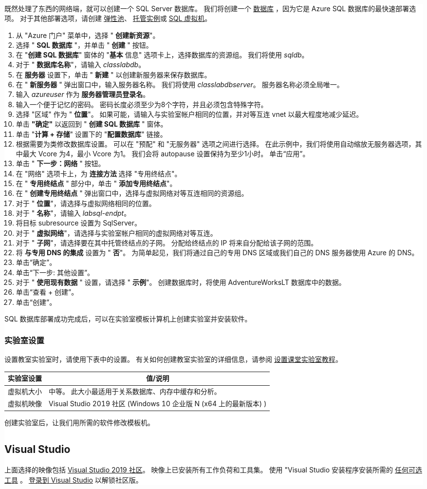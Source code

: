 既然处理了东西的网络端，就可以创建一个 SQL Server 数据库。  我们将创建一个 [数据库](../azure-sql/database/single-database-create-quickstart.md?tabs=azure-portal) ，因为它是 Azure SQL 数据库的最快速部署选项。  对于其他部署选项，请创建 [弹性池](../azure-sql/database/elastic-pool-overview.md#creating-a-new-sql-database-elastic-pool-using-the-azure-portal)、 [托管实例](../azure-sql/managed-instance/instance-create-quickstart.md)或 [SQL 虚拟机](../azure-sql/virtual-machines/windows/sql-vm-create-portal-quickstart.md)。

1. 从 "Azure 门户" 菜单中，选择 " **创建新资源**"。
2. 选择 " **SQL 数据库** "，并单击 " **创建** " 按钮。
3. 在 "**创建 SQL 数据库**" 窗体的 "**基本** 信息" 选项卡上，选择数据库的资源组。  我们将使用 *sqldb*。
4. 对于 " **数据库名称**"，请输入 *classlabdb*。
5. 在 **服务器** 设置下，单击 " **新建** " 以创建新服务器来保存数据库。
6. 在 " **新服务器** " 弹出窗口中，输入服务器名称。  我们将使用 *classlabdbserver*。  服务器名称必须全局唯一。
7. 输入 *azureuser* 作为 **服务器管理员登录名**。
8. 输入一个便于记忆的密码。  密码长度必须至少为8个字符，并且必须包含特殊字符。
9. 选择 "区域" 作为 " **位置**"。  如果可能，请输入与实验室帐户相同的位置，并对等互连 vnet 以最大程度地减少延迟。
10. 单击 **"确定"** 以返回到 " **创建 SQL 数据库** " 窗体。
11. 单击 "**计算 + 存储**" 设置下的 "**配置数据库**" 链接。
12. 根据需要为类修改数据库设置。  可以在 "预配" 和 "无服务器" 选项之间进行选择。  在此示例中，我们将使用自动缩放无服务器选项，其中最大 Vcore 为4，最小 Vcore 为1。 我们会将 autopause 设置保持为至少1小时。 单击“应用”。
13. 单击 " **下一步：网络** " 按钮。
14. 在 "网络" 选项卡上，为 **连接方法** 选择 "专用终结点"。
15. 在 " **专用终结点** " 部分中，单击 " **添加专用终结点**"。
16. 在 " **创建专用终结点** " 弹出窗口中，选择与虚拟网络对等互连相同的资源组。
17. 对于 " **位置**"，请选择与虚拟网络相同的位置。
18. 对于 " **名称**"，请输入 *labsql-endpt*。
19. 将目标 subresource 设置为 SqlServer。
20. 对于 " **虚拟网络**"，请选择与实验室帐户相同的虚拟网络对等互连。
21. 对于 " **子网**"，请选择要在其中托管终结点的子网。  分配给终结点的 IP 将来自分配给该子网的范围。
22. 将 **与专用 DNS 的集成** 设置为 " **否**"。 为简单起见，我们将通过自己的专用 DNS 区域或我们自己的 DNS 服务器使用 Azure 的 DNS。
23. 单击“确定”。
24. 单击“下一步:  其他设置”。
25. 对于 " **使用现有数据** " 设置，请选择 " **示例**"。  创建数据库时，将使用 AdventureWorksLT 数据库中的数据。
26. 单击“查看 + 创建”。
27. 单击“创建”。

SQL 数据库部署成功完成后，可以在实验室模板计算机上创建实验室并安装软件。

### <a name="lab-settings"></a>实验室设置

设置教室实验室时，请使用下表中的设置。 有关如何创建教室实验室的详细信息，请参阅 [设置课堂实验室教程](tutorial-setup-classroom-lab.md)。

| 实验室设置 | 值/说明 |
| ------------ | ------------------ |
| 虚拟机大小 | 中等。 此大小最适用于关系数据库、内存中缓存和分析。 |
| 虚拟机映像 | Visual Studio 2019 社区 (Windows 10 企业版 N (x64 上的最新版本) )  |

创建实验室后，让我们用所需的软件修改模板机。

## <a name="visual-studio"></a>Visual Studio

上面选择的映像包括 [Visual Studio 2019 社区](https://visualstudio.microsoft.com/vs/community/)。  映像上已安装所有工作负荷和工具集。  使用 "Visual Studio 安装程序安装所需的 [任何可选工具](/visualstudio/install/modify-visual-studio?view=vs-2019) 。  [登录到 Visual Studio](/visualstudio/ide/signing-in-to-visual-studio?view=vs-2019#how-to-sign-in-to-visual-studio) 以解锁社区版。
